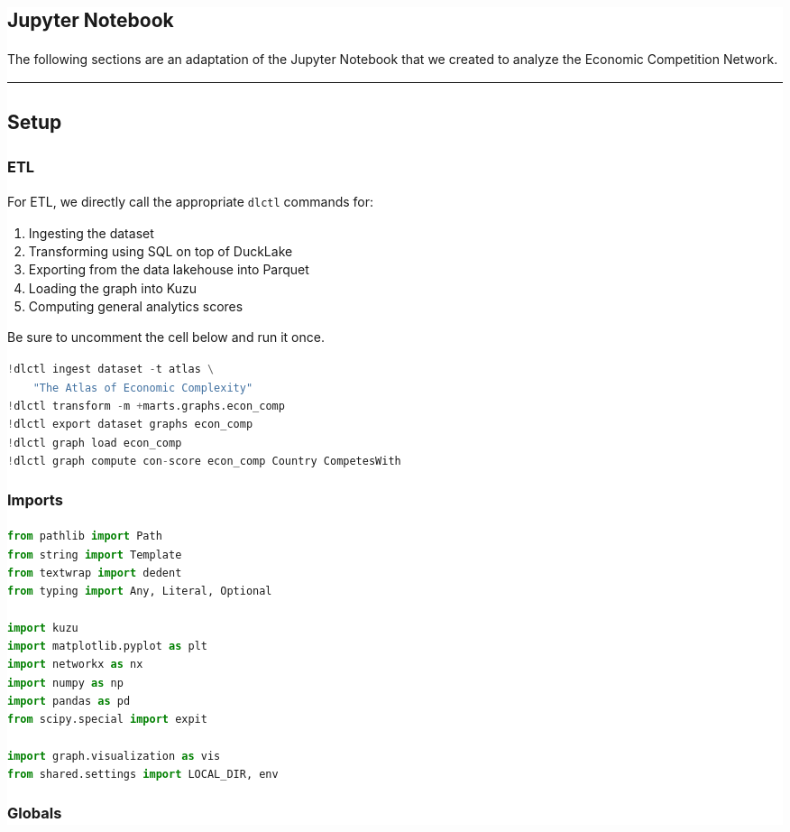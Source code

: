 
## Jupyter Notebook

The following sections are an adaptation of the Jupyter Notebook that we created to analyze the Economic Competition Network.

---

## Setup

### ETL

For ETL, we directly call the appropriate `dlctl` commands for:

1. Ingesting the dataset
2. Transforming using SQL on top of DuckLake
3. Exporting from the data lakehouse into Parquet
4. Loading the graph into Kuzu
5. Computing general analytics scores

Be sure to uncomment the cell below and run it once.


```python
!dlctl ingest dataset -t atlas \
    "The Atlas of Economic Complexity"
!dlctl transform -m +marts.graphs.econ_comp
!dlctl export dataset graphs econ_comp
!dlctl graph load econ_comp
!dlctl graph compute con-score econ_comp Country CompetesWith
```

### Imports


```python
from pathlib import Path
from string import Template
from textwrap import dedent
from typing import Any, Literal, Optional

import kuzu
import matplotlib.pyplot as plt
import networkx as nx
import numpy as np
import pandas as pd
from scipy.special import expit

import graph.visualization as vis
from shared.settings import LOCAL_DIR, env
```

### Globals
